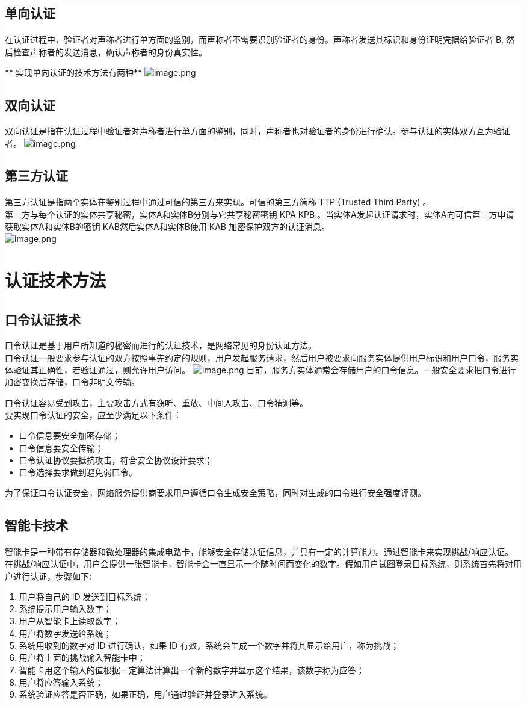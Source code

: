 
## 单向认证
在认证过程中，验证者对声称者进行单方面的鉴别，而声称者不需要识别验证者的身份。声称者发送其标识和身份证明凭据给验证者 B, 然后检查声称者的发送消息，确认声称者的身份真实性。 

** 实现单向认证的技术方法有两种**
![image.png](_img\assets/1654006196127-a7804202-6c38-4495-b847-3c96e2994f2e.png)


## 双向认证
双向认证是指在认证过程中验证者对声称者进行单方面的鉴别，同时，声称者也对验证者的身份进行确认。参与认证的实体双方互为验证者。
![image.png](_img\assets/1654006166589-74b74829-8f34-45ef-8c45-903849e2e98b.png)


## 第三方认证
第三方认证是指两个实体在鉴别过程中通过可信的第三方来实现。可信的第三方简称 TTP (Trusted Third Party) 。 <br />第三方与每个认证的实体共享秘密，实体A和实体B分别与它共享秘密密钥 KPA KPB 。当实体A发起认证请求时，实体A向可信第三方申请获取实体A和实体B的密钥 KAB然后实体A和实体B使用 KAB 加密保护双方的认证消息。  <br />  ![image.png](_img\assets/1654006530841-9e77b38e-0b7d-4c60-b7b3-8516e1a2cad4.png)


# 认证技术方法

## 口令认证技术
口令认证是基于用户所知道的秘密而进行的认证技术，是网络常见的身份认证方法。<br />口令认证一般要求参与认证的双方按照事先约定的规则，用户发起服务请求，然后用户被要求向服务实体提供用户标识和用户口令，服务实体验证其正确性，若验证通过，则允许用户访问。
![image.png](_img\assets/1654006686945-57902cc5-e0ab-4f07-96d9-bcbdf31d1953.png)
目前，服务方实体通常会存储用户的口令信息。一般安全要求把口令进行加密变换后存储，口令非明文传输。

口令认证容易受到攻击，主要攻击方式有窃听、重放、中间人攻击、口令猜测等。<br />要实现口令认证的安全，应至少满足以下条件：

- 口令信息要安全加密存储；
- 口令信息要安全传输；
- 口令认证协议要抵抗攻击，符合安全协议设计要求；
- 口令选择要求做到避免弱口令。

为了保证口令认证安全，网络服务提供商要求用户遵循口令生成安全策略，同时对生成的口令进行安全强度评测。


## 智能卡技术
智能卡是一种带有存储器和微处理器的集成电路卡，能够安全存储认证信息，并具有一定的计算能力。通过智能卡来实现挑战/响应认证。<br />在挑战/响应认证中，用户会提供一张智能卡，智能卡会一直显示一个随时间而变化的数字。假如用户试图登录目标系统，则系统首先将对用户进行认证，步骤如下:

1. 用户将自己的 ID 发送到目标系统；
2. 系统提示用户输入数字；
3. 用户从智能卡上读取数字；
4. 用户将数字发送给系统；
5. 系统用收到的数字对 ID 进行确认，如果 ID 有效，系统会生成一个数字并将其显示给用户，称为挑战；
6. 用户将上面的挑战输入智能卡中；
7. 智能卡用这个输入的值根据一定算法计算出一个新的数字并显示这个结果，该数字称为应答；
8. 用户将应答输入系统；
9. 系统验证应答是否正确，如果正确，用户通过验证并登录进入系统。  
